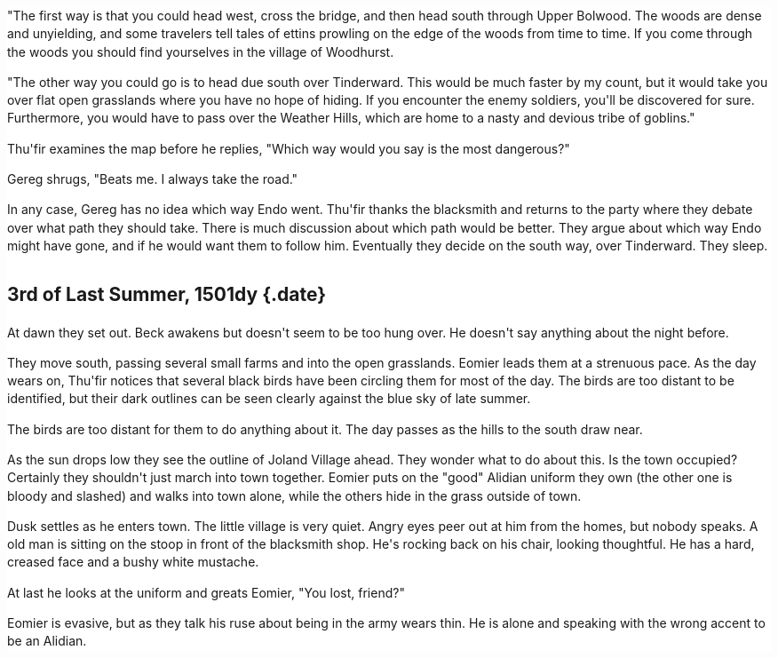 "The first way is that you could head west, cross the bridge, and then
head south through Upper Bolwood. The woods are dense and unyielding,
and some travelers tell tales of ettins prowling on the edge of the
woods from time to time. If you come through the woods you should find
yourselves in the village of Woodhurst.

"The other way you could go is to head due south over Tinderward. This
would be much faster by my count, but it would take you over flat open
grasslands where you have no hope of hiding. If you encounter the
enemy soldiers, you'll be discovered for sure. Furthermore, you would
have to pass over the Weather Hills, which are home to a nasty and
devious tribe of goblins."

Thu'fir examines the map before he replies, "Which way would you say
is the most dangerous?"

Gereg shrugs, "Beats me. I always take the road."

In any case, Gereg has no idea which way Endo went. Thu'fir thanks the
blacksmith and returns to the party where they debate over what path
they should take. There is much discussion about which path would be
better. They argue about which way Endo might have gone, and if he
would want them to follow him. Eventually they decide on the south
way, over Tinderward. They sleep.

## 3rd of Last Summer, 1501dy {.date}

At dawn they set out. Beck awakens but doesn't seem to be too hung
over. He doesn't say anything about the night before.

They move south, passing several small farms and into the open
grasslands. Eomier leads them at a strenuous pace. As the day wears on,
Thu'fir notices that several black birds have been circling them for
most of the day. The birds are too distant to be identified, but their
dark outlines can be seen clearly against the blue sky of late summer.

The birds are too distant for them to do anything about it. The day
passes as the hills to the south draw near.

As the sun drops low they see the outline of Joland Village ahead.
They wonder what to do about this. Is the town occupied? Certainly
they shouldn't just march into town together. Eomier puts on the "good"
Alidian uniform they own (the other one is bloody and slashed) and
walks into town alone, while the others hide in the grass outside of
town.

Dusk settles as he enters town. The little village is very quiet.
Angry eyes peer out at him from the homes, but nobody speaks. A old
man is sitting on the stoop in front of the blacksmith shop. He's
rocking back on his chair, looking thoughtful. He has a hard, creased
face and a bushy white mustache.

At last he looks at the uniform and greats Eomier, "You lost, friend?"

Eomier is evasive, but as they talk his ruse about being in the army
wears thin. He is alone and speaking with the wrong accent to be an
Alidian.
